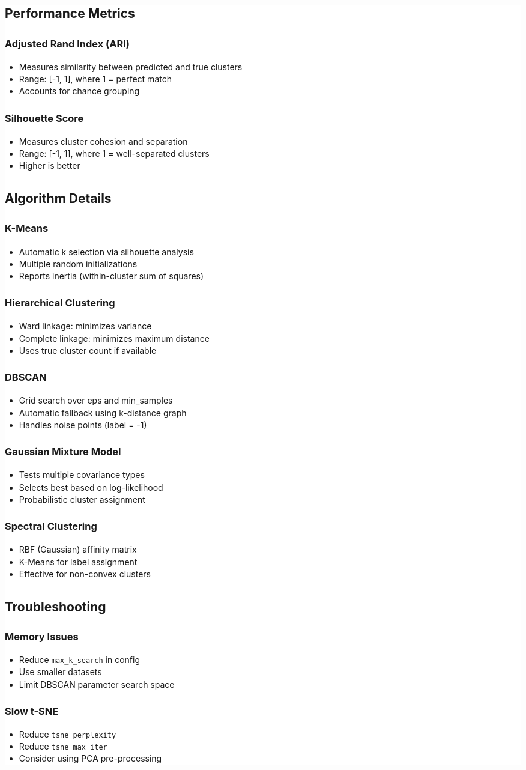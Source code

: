 ## Performance Metrics

### Adjusted Rand Index (ARI)
- Measures similarity between predicted and true clusters
- Range: [-1, 1], where 1 = perfect match
- Accounts for chance grouping

### Silhouette Score
- Measures cluster cohesion and separation
- Range: [-1, 1], where 1 = well-separated clusters
- Higher is better

## Algorithm Details

### K-Means
- Automatic k selection via silhouette analysis
- Multiple random initializations
- Reports inertia (within-cluster sum of squares)

### Hierarchical Clustering
- Ward linkage: minimizes variance
- Complete linkage: minimizes maximum distance
- Uses true cluster count if available

### DBSCAN
- Grid search over eps and min_samples
- Automatic fallback using k-distance graph
- Handles noise points (label = -1)

### Gaussian Mixture Model
- Tests multiple covariance types
- Selects best based on log-likelihood
- Probabilistic cluster assignment

### Spectral Clustering
- RBF (Gaussian) affinity matrix
- K-Means for label assignment
- Effective for non-convex clusters

## Troubleshooting

### Memory Issues
- Reduce `max_k_search` in config
- Use smaller datasets
- Limit DBSCAN parameter search space

### Slow t-SNE
- Reduce `tsne_perplexity`
- Reduce `tsne_max_iter`
- Consider using PCA pre-processing
